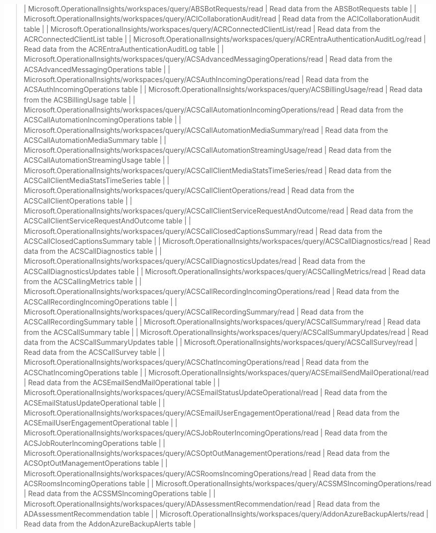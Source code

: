 > | Microsoft.OperationalInsights/workspaces/query/ABSBotRequests/read | Read data from the ABSBotRequests table |
> | Microsoft.OperationalInsights/workspaces/query/ACICollaborationAudit/read | Read data from the ACICollaborationAudit table |
> | Microsoft.OperationalInsights/workspaces/query/ACRConnectedClientList/read | Read data from the ACRConnectedClientList table |
> | Microsoft.OperationalInsights/workspaces/query/ACREntraAuthenticationAuditLog/read | Read data from the ACREntraAuthenticationAuditLog table |
> | Microsoft.OperationalInsights/workspaces/query/ACSAdvancedMessagingOperations/read | Read data from the ACSAdvancedMessagingOperations table |
> | Microsoft.OperationalInsights/workspaces/query/ACSAuthIncomingOperations/read | Read data from the ACSAuthIncomingOperations table |
> | Microsoft.OperationalInsights/workspaces/query/ACSBillingUsage/read | Read data from the ACSBillingUsage table |
> | Microsoft.OperationalInsights/workspaces/query/ACSCallAutomationIncomingOperations/read | Read data from the ACSCallAutomationIncomingOperations table |
> | Microsoft.OperationalInsights/workspaces/query/ACSCallAutomationMediaSummary/read | Read data from the ACSCallAutomationMediaSummary table |
> | Microsoft.OperationalInsights/workspaces/query/ACSCallAutomationStreamingUsage/read | Read data from the ACSCallAutomationStreamingUsage table |
> | Microsoft.OperationalInsights/workspaces/query/ACSCallClientMediaStatsTimeSeries/read | Read data from the ACSCallClientMediaStatsTimeSeries table |
> | Microsoft.OperationalInsights/workspaces/query/ACSCallClientOperations/read | Read data from the ACSCallClientOperations table |
> | Microsoft.OperationalInsights/workspaces/query/ACSCallClientServiceRequestAndOutcome/read | Read data from the ACSCallClientServiceRequestAndOutcome table |
> | Microsoft.OperationalInsights/workspaces/query/ACSCallClosedCaptionsSummary/read | Read data from the ACSCallClosedCaptionsSummary table |
> | Microsoft.OperationalInsights/workspaces/query/ACSCallDiagnostics/read | Read data from the ACSCallDiagnostics table |
> | Microsoft.OperationalInsights/workspaces/query/ACSCallDiagnosticsUpdates/read | Read data from the ACSCallDiagnosticsUpdates table |
> | Microsoft.OperationalInsights/workspaces/query/ACSCallingMetrics/read | Read data from the ACSCallingMetrics table |
> | Microsoft.OperationalInsights/workspaces/query/ACSCallRecordingIncomingOperations/read | Read data from the ACSCallRecordingIncomingOperations table |
> | Microsoft.OperationalInsights/workspaces/query/ACSCallRecordingSummary/read | Read data from the ACSCallRecordingSummary table |
> | Microsoft.OperationalInsights/workspaces/query/ACSCallSummary/read | Read data from the ACSCallSummary table |
> | Microsoft.OperationalInsights/workspaces/query/ACSCallSummaryUpdates/read | Read data from the ACSCallSummaryUpdates table |
> | Microsoft.OperationalInsights/workspaces/query/ACSCallSurvey/read | Read data from the ACSCallSurvey table |
> | Microsoft.OperationalInsights/workspaces/query/ACSChatIncomingOperations/read | Read data from the ACSChatIncomingOperations table |
> | Microsoft.OperationalInsights/workspaces/query/ACSEmailSendMailOperational/read | Read data from the ACSEmailSendMailOperational table |
> | Microsoft.OperationalInsights/workspaces/query/ACSEmailStatusUpdateOperational/read | Read data from the ACSEmailStatusUpdateOperational table |
> | Microsoft.OperationalInsights/workspaces/query/ACSEmailUserEngagementOperational/read | Read data from the ACSEmailUserEngagementOperational table |
> | Microsoft.OperationalInsights/workspaces/query/ACSJobRouterIncomingOperations/read | Read data from the ACSJobRouterIncomingOperations table |
> | Microsoft.OperationalInsights/workspaces/query/ACSOptOutManagementOperations/read | Read data from the ACSOptOutManagementOperations table |
> | Microsoft.OperationalInsights/workspaces/query/ACSRoomsIncomingOperations/read | Read data from the ACSRoomsIncomingOperations table |
> | Microsoft.OperationalInsights/workspaces/query/ACSSMSIncomingOperations/read | Read data from the ACSSMSIncomingOperations table |
> | Microsoft.OperationalInsights/workspaces/query/ADAssessmentRecommendation/read | Read data from the ADAssessmentRecommendation table |
> | Microsoft.OperationalInsights/workspaces/query/AddonAzureBackupAlerts/read | Read data from the AddonAzureBackupAlerts table |